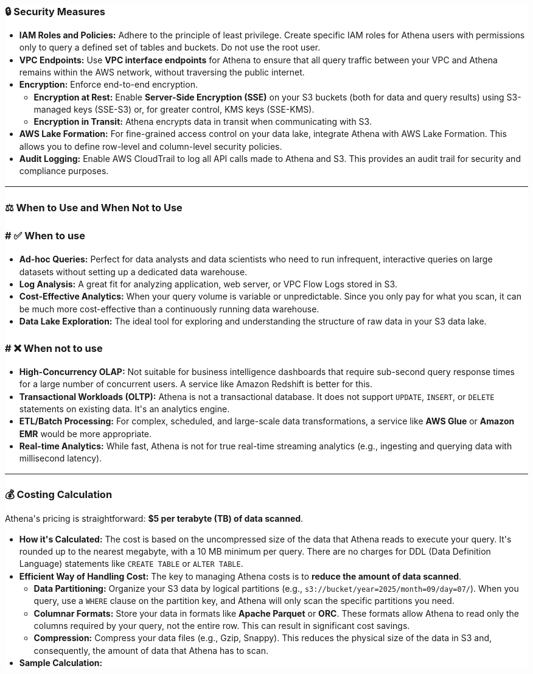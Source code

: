### 🔒 Security Measures

* **IAM Roles and Policies:** Adhere to the principle of least privilege. Create specific IAM roles for Athena users with permissions only to query a defined set of tables and buckets. Do not use the root user.
* **VPC Endpoints:** Use **VPC interface endpoints** for Athena to ensure that all query traffic between your VPC and Athena remains within the AWS network, without traversing the public internet.
* **Encryption:** Enforce end-to-end encryption.
  * **Encryption at Rest:** Enable **Server-Side Encryption (SSE)** on your S3 buckets (both for data and query results) using S3-managed keys (SSE-S3) or, for greater control, KMS keys (SSE-KMS).
  * **Encryption in Transit:** Athena encrypts data in transit when communicating with S3.
* **AWS Lake Formation:** For fine-grained access control on your data lake, integrate Athena with AWS Lake Formation. This allows you to define row-level and column-level security policies.
* **Audit Logging:** Enable AWS CloudTrail to log all API calls made to Athena and S3. This provides an audit trail for security and compliance purposes.

***

### ⚖️ When to Use and When Not to Use

### # ✅ When to use

* **Ad-hoc Queries:** Perfect for data analysts and data scientists who need to run infrequent, interactive queries on large datasets without setting up a dedicated data warehouse.
* **Log Analysis:** A great fit for analyzing application, web server, or VPC Flow Logs stored in S3.
* **Cost-Effective Analytics:** When your query volume is variable or unpredictable. Since you only pay for what you scan, it can be much more cost-effective than a continuously running data warehouse.
* **Data Lake Exploration:** The ideal tool for exploring and understanding the structure of raw data in your S3 data lake.

### # ❌ When not to use

* **High-Concurrency OLAP:** Not suitable for business intelligence dashboards that require sub-second query response times for a large number of concurrent users. A service like Amazon Redshift is better for this.
* **Transactional Workloads (OLTP):** Athena is not a transactional database. It does not support `UPDATE`, `INSERT`, or `DELETE` statements on existing data. It's an analytics engine.
* **ETL/Batch Processing:** For complex, scheduled, and large-scale data transformations, a service like **AWS Glue** or **Amazon EMR** would be more appropriate.
* **Real-time Analytics:** While fast, Athena is not for true real-time streaming analytics (e.g., ingesting and querying data with millisecond latency).

***

### 💰 Costing Calculation

Athena's pricing is straightforward: **$5 per terabyte (TB) of data scanned**.

* **How it's Calculated:** The cost is based on the uncompressed size of the data that Athena reads to execute your query. It's rounded up to the nearest megabyte, with a 10 MB minimum per query. There are no charges for DDL (Data Definition Language) statements like `CREATE TABLE` or `ALTER TABLE`.
* **Efficient Way of Handling Cost:** The key to managing Athena costs is to **reduce the amount of data scanned**.
  * **Data Partitioning:** Organize your S3 data by logical partitions (e.g., `s3://bucket/year=2025/month=09/day=07/`). When you query, use a `WHERE` clause on the partition key, and Athena will only scan the specific partitions you need.
  * **Columnar Formats:** Store your data in formats like **Apache Parquet** or **ORC**. These formats allow Athena to read only the columns required by your query, not the entire row. This can result in significant cost savings.
  * **Compression:** Compress your data files (e.g., Gzip, Snappy). This reduces the physical size of the data in S3 and, consequently, the amount of data that Athena has to scan.
* **Sample Calculation:**
